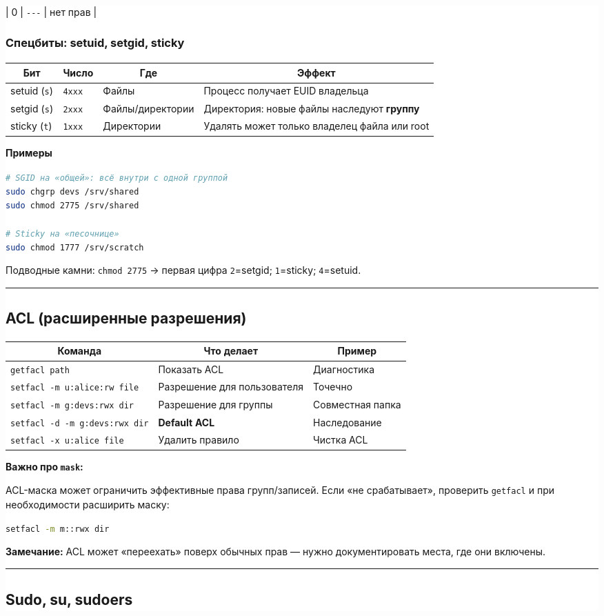 | 0 | `---` | нет прав |

### Спецбиты: setuid, setgid, sticky

| Бит | Число | Где | Эффект |
| --- | --- | --- | --- |
| setuid (`s`) | `4xxx` | Файлы | Процесс получает EUID владельца |
| setgid (`s`) | `2xxx` | Файлы/директории | Директория: новые файлы наследуют **группу** |
| sticky (`t`) | `1xxx` | Директории | Удалять может только владелец файла или root |

**Примеры**

```bash
# SGID на «общей»: всё внутри с одной группой
sudo chgrp devs /srv/shared
sudo chmod 2775 /srv/shared

# Sticky на «песочнице»
sudo chmod 1777 /srv/scratch
```

Подводные камни: `chmod 2775` → первая цифра `2`=setgid; `1`=sticky; `4`=setuid.

---

## ACL (расширенные разрешения)

| Команда | Что делает | Пример |
| --- | --- | --- |
| `getfacl path` | Показать ACL | Диагностика |
| `setfacl -m u:alice:rw file` | Разрешение для пользователя | Точечно |
| `setfacl -m g:devs:rwx dir` | Разрешение для группы | Совместная папка |
| `setfacl -d -m g:devs:rwx dir` | **Default ACL** | Наследование |
| `setfacl -x u:alice file` | Удалить правило | Чистка ACL |

**Важно про `mask`:**

ACL-маска может ограничить эффективные права групп/записей. Если «не срабатывает», проверить `getfacl` и при необходимости расширить маску:

```bash
setfacl -m m::rwx dir
```

**Замечание:** ACL может «переехать» поверх обычных прав — нужно документировать места, где они включены.

---

## Sudo, su, sudoers
